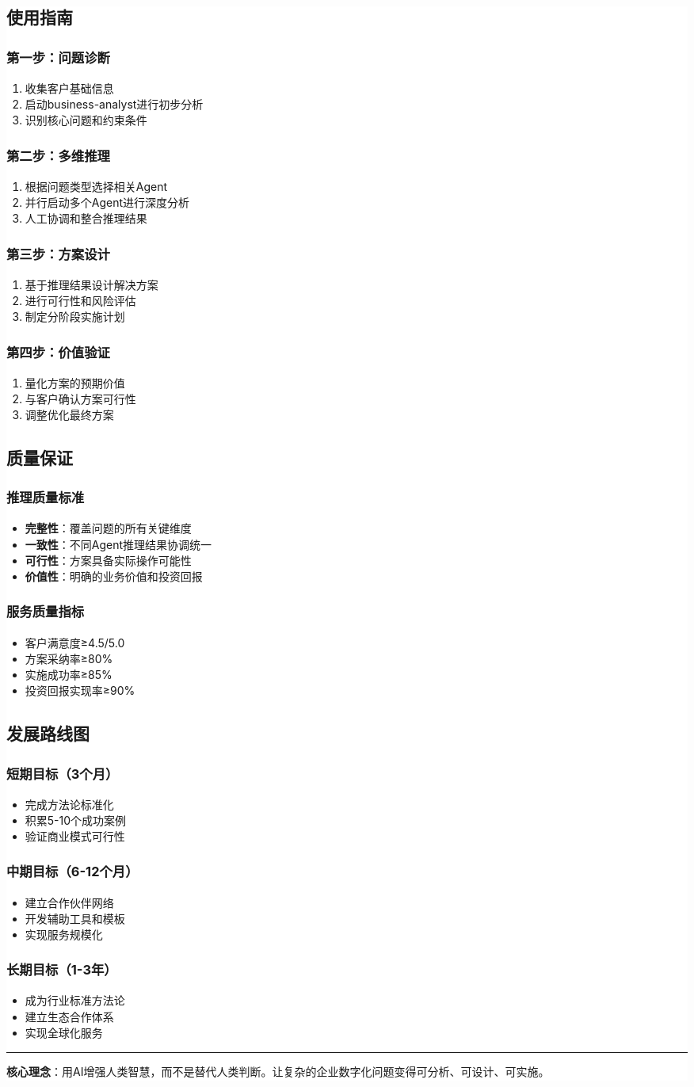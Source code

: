 ## 使用指南

### 第一步：问题诊断
1. 收集客户基础信息
2. 启动business-analyst进行初步分析
3. 识别核心问题和约束条件

### 第二步：多维推理
1. 根据问题类型选择相关Agent
2. 并行启动多个Agent进行深度分析
3. 人工协调和整合推理结果

### 第三步：方案设计  
1. 基于推理结果设计解决方案
2. 进行可行性和风险评估
3. 制定分阶段实施计划

### 第四步：价值验证
1. 量化方案的预期价值
2. 与客户确认方案可行性
3. 调整优化最终方案

## 质量保证

### 推理质量标准
- **完整性**：覆盖问题的所有关键维度
- **一致性**：不同Agent推理结果协调统一
- **可行性**：方案具备实际操作可能性
- **价值性**：明确的业务价值和投资回报

### 服务质量指标
- 客户满意度≥4.5/5.0
- 方案采纳率≥80%
- 实施成功率≥85%
- 投资回报实现率≥90%

## 发展路线图

### 短期目标（3个月）
- 完成方法论标准化
- 积累5-10个成功案例
- 验证商业模式可行性

### 中期目标（6-12个月）
- 建立合作伙伴网络
- 开发辅助工具和模板
- 实现服务规模化

### 长期目标（1-3年）
- 成为行业标准方法论
- 建立生态合作体系
- 实现全球化服务

---

**核心理念**：用AI增强人类智慧，而不是替代人类判断。让复杂的企业数字化问题变得可分析、可设计、可实施。
